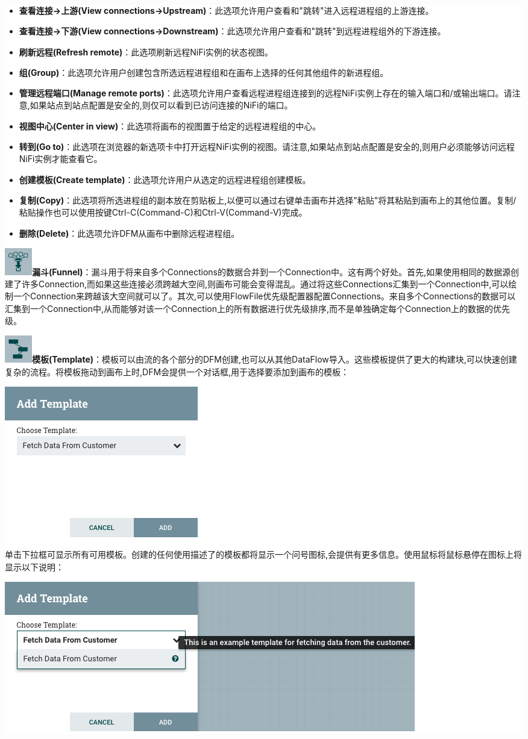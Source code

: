 - **查看连接→上游(View connections→Upstream)**：此选项允许用户查看和"跳转"进入远程进程组的上游连接。

- **查看连接→下游(View connections→Downstream)**：此选项允许用户查看和"跳转"到远程进程组外的下游连接。

- **刷新远程(Refresh remote)**：此选项刷新远程NiFi实例的状态视图。

- **组(Group)**：此选项允许用户创建包含所选远程进程组和在画布上选择的任何其他组件的新进程组。

- **管理远程端口(Manage remote ports)**：此选项允许用户查看远程进程组连接到的远程NiFi实例上存在的输入端口和/或输出端口。请注意,如果站点到站点配置是安全的,则仅可以看到已访问连接的NiFi的端口。

- **视图中心(Center in view)**：此选项将画布的视图置于给定的远程进程组的中心。

- **转到(Go to)**：此选项在浏览器的新选项卡中打开远程NiFi实例的视图。请注意,如果站点到站点配置是安全的,则用户必须能够访问远程NiFi实例才能查看它。

- **创建模板(Create template)**：此选项允许用户从选定的远程进程组创建模板。

- **复制(Copy)**：此选项将所选进程组的副本放在剪贴板上,以便可以通过右键单击画布并选择"粘贴"将其粘贴到画布上的其他位置。复制/粘贴操作也可以使用按键Ctrl-C(Command-C)和Ctrl-V(Command-V)完成。

- **删除(Delete)**：此选项允许DFM从画布中删除远程进程组。

![](./image/general/iconFunnel.png)**漏斗(Funnel)**：漏斗用于将来自多个Connections的数据合并到一个Connection中。这有两个好处。首先,如果使用相同的数据源创建了许多Connection,而如果这些连接必须跨越大空间,则画布可能会变得混乱。通过将这些Connections汇集到一个Connection中,可以绘制一个Connection来跨越该大空间就可以了。其次,可以使用FlowFile优先级配置器配置Connections。来自多个Connections的数据可以汇集到一个Connection中,从而能够对该一个Connection上的所有数据进行优先级排序,而不是单独确定每个Connection上的数据的优先级。

![](./image/general/iconTemplate.png)**模板(Template)**：模板可以由流的各个部分的DFM创建,也可以从其他DataFlow导入。这些模板提供了更大的构建块,可以快速创建复杂的流程。将模板拖动到画布上时,DFM会提供一个对话框,用于选择要添加到画布的模板：

![](./image/general/instantiate-template.png)

单击下拉框可显示所有可用模板。创建的任何使用描述了的模板都将显示一个问号图标,会提供有更多信息。使用鼠标将鼠标悬停在图标上将显示以下说明：

![](./image/general/instantiate-template-description.png)
